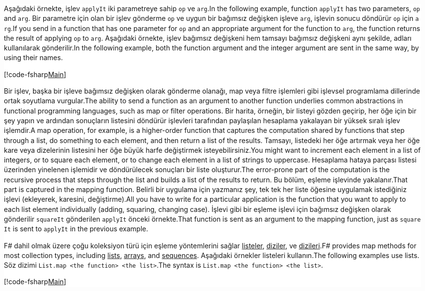 <span data-ttu-id="4cb5e-141">Aşağıdaki örnekte, işlev `applyIt` iki parametreye sahip `op` ve `arg`.</span><span class="sxs-lookup"><span data-stu-id="4cb5e-141">In the following example, function `applyIt` has two parameters, `op` and `arg`.</span></span> <span data-ttu-id="4cb5e-142">Bir parametre için olan bir işlev gönderme `op` ve uygun bir bağımsız değişken işleve `arg`, işlevin sonucu döndürür `op` için `arg`.</span><span class="sxs-lookup"><span data-stu-id="4cb5e-142">If you send in a function that has one parameter for `op` and an appropriate argument for the function to `arg`, the function returns the result of applying `op` to `arg`.</span></span> <span data-ttu-id="4cb5e-143">Aşağıdaki örnekte, işlev bağımsız değişkeni hem tamsayı bağımsız değişkeni aynı şekilde, adları kullanılarak gönderilir.</span><span class="sxs-lookup"><span data-stu-id="4cb5e-143">In the following example, both the function argument and the integer argument are sent in the same way, by using their names.</span></span>

[!code-fsharp[Main](../../../samples/snippets/fsharp/contour/snippet27.fs)]

<span data-ttu-id="4cb5e-144">Bir işlev, başka bir işleve bağımsız değişken olarak gönderme olanağı, map veya filtre işlemleri gibi işlevsel programlama dillerinde ortak soyutlama vurgular.</span><span class="sxs-lookup"><span data-stu-id="4cb5e-144">The ability to send a function as an argument to another function underlies common abstractions in functional programming languages, such as map or filter operations.</span></span> <span data-ttu-id="4cb5e-145">Bir harita, örneğin, bir listeyi gözden geçirip, her öğe için bir şey yapın ve ardından sonuçların listesini döndürür işlevleri tarafından paylaşılan hesaplama yakalayan bir yüksek sıralı işlev işlemdir.</span><span class="sxs-lookup"><span data-stu-id="4cb5e-145">A map operation, for example, is a higher-order function that captures the computation shared by functions that step through a list, do something to each element, and then return a list of the results.</span></span> <span data-ttu-id="4cb5e-146">Tamsayı, listedeki her öğe artırmak veya her öğe kare veya dizelerinin listesini her öğe büyük harfe değiştirmek isteyebilirsiniz.</span><span class="sxs-lookup"><span data-stu-id="4cb5e-146">You might want to increment each element in a list of integers, or to square each element, or to change each element in a list of strings to uppercase.</span></span> <span data-ttu-id="4cb5e-147">Hesaplama hataya parçası listesi üzerinden yinelenen işlemidir ve döndürülecek sonuçları bir liste oluşturur.</span><span class="sxs-lookup"><span data-stu-id="4cb5e-147">The error-prone part of the computation is the recursive process that steps through the list and builds a list of the results to return.</span></span> <span data-ttu-id="4cb5e-148">Bu bölüm, eşleme işlevinde yakalanır.</span><span class="sxs-lookup"><span data-stu-id="4cb5e-148">That part is captured in the mapping function.</span></span> <span data-ttu-id="4cb5e-149">Belirli bir uygulama için yazmanız şey, tek tek her liste öğesine uygulamak istediğiniz işlevi (ekleyerek, karesini, değiştirme).</span><span class="sxs-lookup"><span data-stu-id="4cb5e-149">All you have to write for a particular application is the function that you want to apply to each list element individually (adding, squaring, changing case).</span></span> <span data-ttu-id="4cb5e-150">İşlevi gibi bir eşleme işlevi için bağımsız değişken olarak gönderilir `squareIt` gönderilen `applyIt` önceki örnekte.</span><span class="sxs-lookup"><span data-stu-id="4cb5e-150">That function is sent as an argument to the mapping function, just as `squareIt` is sent to `applyIt` in the previous example.</span></span>

<span data-ttu-id="4cb5e-151">F# dahil olmak üzere çoğu koleksiyon türü için eşleme yöntemlerini sağlar [listeler](../language-reference/lists.md), [diziler](../language-reference/arrays.md), ve [dizileri](../language-reference/sequences.md).</span><span class="sxs-lookup"><span data-stu-id="4cb5e-151">F# provides map methods for most collection types, including [lists](../language-reference/lists.md), [arrays](../language-reference/arrays.md), and [sequences](../language-reference/sequences.md).</span></span> <span data-ttu-id="4cb5e-152">Aşağıdaki örnekler listeleri kullanın.</span><span class="sxs-lookup"><span data-stu-id="4cb5e-152">The following examples use lists.</span></span> <span data-ttu-id="4cb5e-153">Söz dizimi `List.map <the function> <the list>`.</span><span class="sxs-lookup"><span data-stu-id="4cb5e-153">The syntax is `List.map <the function> <the list>`.</span></span>

[!code-fsharp[Main](../../../samples/snippets/fsharp/contour/snippet28.fs)]
